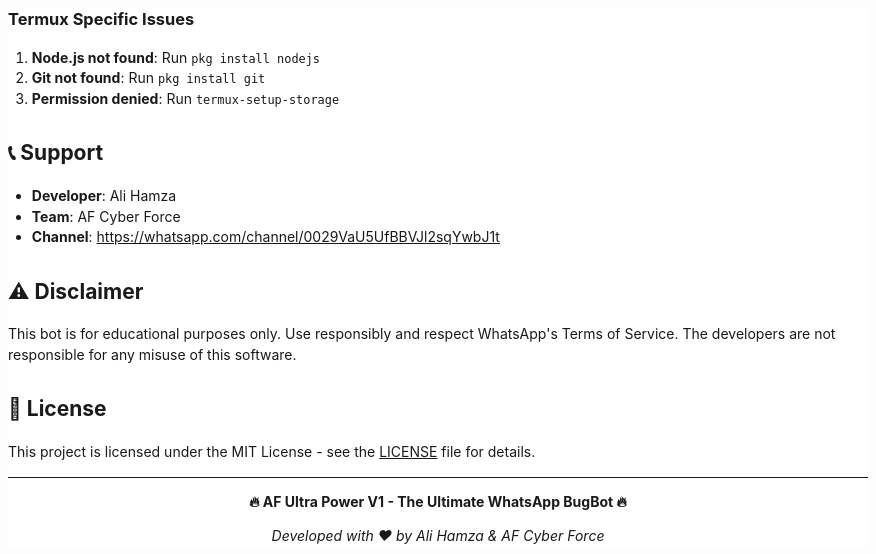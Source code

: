### Termux Specific Issues

1. **Node.js not found**: Run `pkg install nodejs`
2. **Git not found**: Run `pkg install git`
3. **Permission denied**: Run `termux-setup-storage`

## 📞 Support

- **Developer**: Ali Hamza
- **Team**: AF Cyber Force
- **Channel**: https://whatsapp.com/channel/0029VaU5UfBBVJl2sqYwbJ1t

## ⚠️ Disclaimer

This bot is for educational purposes only. Use responsibly and respect WhatsApp's Terms of Service. The developers are not responsible for any misuse of this software.

## 📄 License

This project is licensed under the MIT License - see the [LICENSE](LICENSE) file for details.

---

<div align="center">

**🔥 AF Ultra Power V1 - The Ultimate WhatsApp BugBot 🔥**

*Developed with ❤️ by Ali Hamza & AF Cyber Force*

</div>

